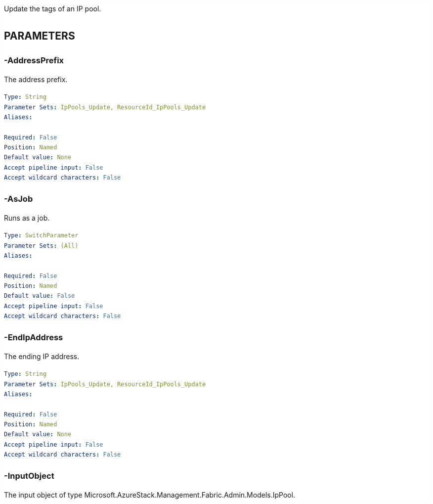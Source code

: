 Update the tags of an IP pool.

## PARAMETERS

### -AddressPrefix
The address prefix.

```yaml
Type: String
Parameter Sets: IpPools_Update, ResourceId_IpPools_Update
Aliases: 

Required: False
Position: Named
Default value: None
Accept pipeline input: False
Accept wildcard characters: False
```

### -AsJob
Runs as a job.

```yaml
Type: SwitchParameter
Parameter Sets: (All)
Aliases: 

Required: False
Position: Named
Default value: False
Accept pipeline input: False
Accept wildcard characters: False
```

### -EndIpAddress
The ending IP address.

```yaml
Type: String
Parameter Sets: IpPools_Update, ResourceId_IpPools_Update
Aliases: 

Required: False
Position: Named
Default value: None
Accept pipeline input: False
Accept wildcard characters: False
```

### -InputObject
The input object of type Microsoft.AzureStack.Management.Fabric.Admin.Models.IpPool.
